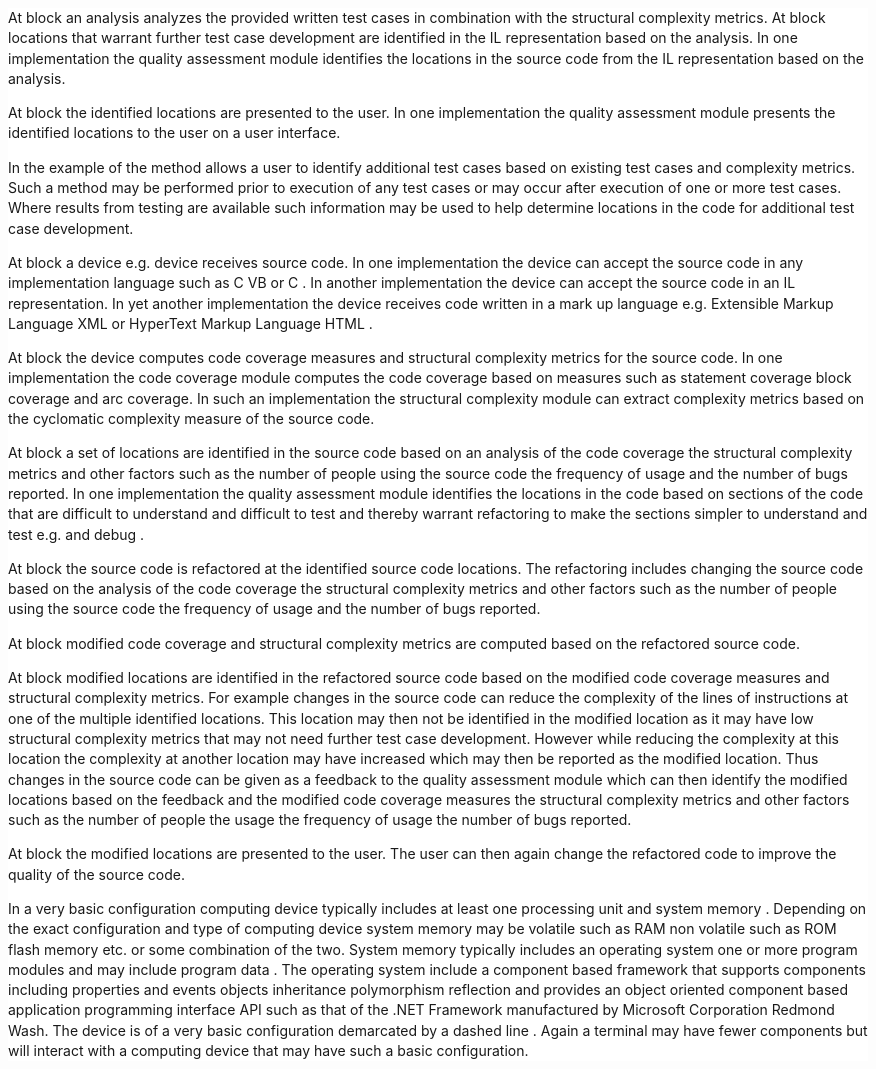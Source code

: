 At block an analysis analyzes the provided written test cases in combination with the structural complexity metrics. At block locations that warrant further test case development are identified in the IL representation based on the analysis. In one implementation the quality assessment module identifies the locations in the source code from the IL representation based on the analysis.

At block the identified locations are presented to the user. In one implementation the quality assessment module presents the identified locations to the user on a user interface.

In the example of the method allows a user to identify additional test cases based on existing test cases and complexity metrics. Such a method may be performed prior to execution of any test cases or may occur after execution of one or more test cases. Where results from testing are available such information may be used to help determine locations in the code for additional test case development.

At block a device e.g. device receives source code. In one implementation the device can accept the source code in any implementation language such as C VB or C . In another implementation the device can accept the source code in an IL representation. In yet another implementation the device receives code written in a mark up language e.g. Extensible Markup Language XML or HyperText Markup Language HTML .

At block the device computes code coverage measures and structural complexity metrics for the source code. In one implementation the code coverage module computes the code coverage based on measures such as statement coverage block coverage and arc coverage. In such an implementation the structural complexity module can extract complexity metrics based on the cyclomatic complexity measure of the source code.

At block a set of locations are identified in the source code based on an analysis of the code coverage the structural complexity metrics and other factors such as the number of people using the source code the frequency of usage and the number of bugs reported. In one implementation the quality assessment module identifies the locations in the code based on sections of the code that are difficult to understand and difficult to test and thereby warrant refactoring to make the sections simpler to understand and test e.g. and debug .

At block the source code is refactored at the identified source code locations. The refactoring includes changing the source code based on the analysis of the code coverage the structural complexity metrics and other factors such as the number of people using the source code the frequency of usage and the number of bugs reported.

At block modified code coverage and structural complexity metrics are computed based on the refactored source code.

At block modified locations are identified in the refactored source code based on the modified code coverage measures and structural complexity metrics. For example changes in the source code can reduce the complexity of the lines of instructions at one of the multiple identified locations. This location may then not be identified in the modified location as it may have low structural complexity metrics that may not need further test case development. However while reducing the complexity at this location the complexity at another location may have increased which may then be reported as the modified location. Thus changes in the source code can be given as a feedback to the quality assessment module which can then identify the modified locations based on the feedback and the modified code coverage measures the structural complexity metrics and other factors such as the number of people the usage the frequency of usage the number of bugs reported.

At block the modified locations are presented to the user. The user can then again change the refactored code to improve the quality of the source code.

In a very basic configuration computing device typically includes at least one processing unit and system memory . Depending on the exact configuration and type of computing device system memory may be volatile such as RAM non volatile such as ROM flash memory etc. or some combination of the two. System memory typically includes an operating system one or more program modules and may include program data . The operating system include a component based framework that supports components including properties and events objects inheritance polymorphism reflection and provides an object oriented component based application programming interface API such as that of the .NET Framework manufactured by Microsoft Corporation Redmond Wash. The device is of a very basic configuration demarcated by a dashed line . Again a terminal may have fewer components but will interact with a computing device that may have such a basic configuration.
